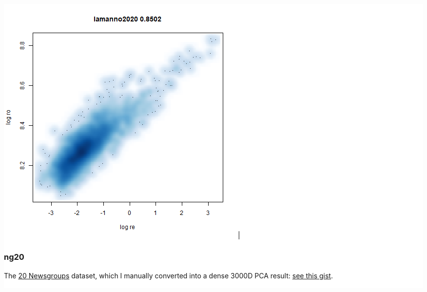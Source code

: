 ![lamanno2020 cor](../img/leopold/umap/lamanno2020-cor.png)|

### ng20

The [20 Newsgroups](http://qwone.com/~jason/20Newsgroups/) dataset, which I
manually converted into a dense 3000D PCA result: [see this
gist](https://gist.github.com/jlmelville/78f5dc241c9163494eda509a1c5f46e8).

|                             |                           |
:----------------------------:|:--------------------------: